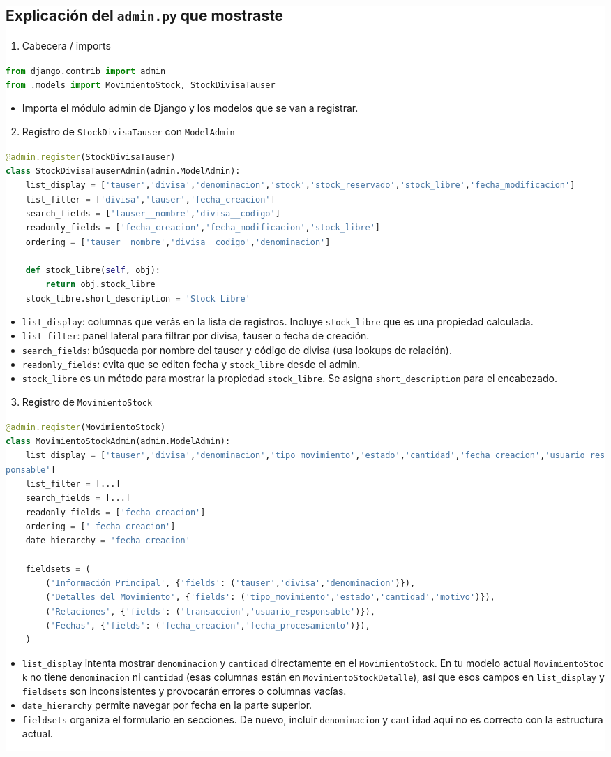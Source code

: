 
## Explicación del `admin.py` que mostraste

1. Cabecera / imports
```python
from django.contrib import admin
from .models import MovimientoStock, StockDivisaTauser
```
- Importa el módulo admin de Django y los modelos que se van a registrar.

2. Registro de `StockDivisaTauser` con `ModelAdmin`
```python
@admin.register(StockDivisaTauser)
class StockDivisaTauserAdmin(admin.ModelAdmin):
    list_display = ['tauser','divisa','denominacion','stock','stock_reservado','stock_libre','fecha_modificacion']
    list_filter = ['divisa','tauser','fecha_creacion']
    search_fields = ['tauser__nombre','divisa__codigo']
    readonly_fields = ['fecha_creacion','fecha_modificacion','stock_libre']
    ordering = ['tauser__nombre','divisa__codigo','denominacion']

    def stock_libre(self, obj):
        return obj.stock_libre
    stock_libre.short_description = 'Stock Libre'
```
- `list_display`: columnas que verás en la lista de registros. Incluye `stock_libre` que es una propiedad calculada.
- `list_filter`: panel lateral para filtrar por divisa, tauser o fecha de creación.
- `search_fields`: búsqueda por nombre del tauser y código de divisa (usa lookups de relación).
- `readonly_fields`: evita que se editen fecha y `stock_libre` desde el admin.
- `stock_libre` es un método para mostrar la propiedad `stock_libre`. Se asigna `short_description` para el encabezado.

3. Registro de `MovimientoStock`
```python
@admin.register(MovimientoStock)
class MovimientoStockAdmin(admin.ModelAdmin):
    list_display = ['tauser','divisa','denominacion','tipo_movimiento','estado','cantidad','fecha_creacion','usuario_responsable']
    list_filter = [...]
    search_fields = [...]
    readonly_fields = ['fecha_creacion']
    ordering = ['-fecha_creacion']
    date_hierarchy = 'fecha_creacion'

    fieldsets = (
        ('Información Principal', {'fields': ('tauser','divisa','denominacion')}),
        ('Detalles del Movimiento', {'fields': ('tipo_movimiento','estado','cantidad','motivo')}),
        ('Relaciones', {'fields': ('transaccion','usuario_responsable')}),
        ('Fechas', {'fields': ('fecha_creacion','fecha_procesamiento')}),
    )
```
- `list_display` intenta mostrar `denominacion` y `cantidad` directamente en el `MovimientoStock`. En tu modelo actual `MovimientoStock` no tiene `denominacion` ni `cantidad` (esas columnas están en `MovimientoStockDetalle`), así que esos campos en `list_display` y `fieldsets` son inconsistentes y provocarán errores o columnas vacías.
- `date_hierarchy` permite navegar por fecha en la parte superior.
- `fieldsets` organiza el formulario en secciones. De nuevo, incluir `denominacion` y `cantidad` aquí no es correcto con la estructura actual.

---